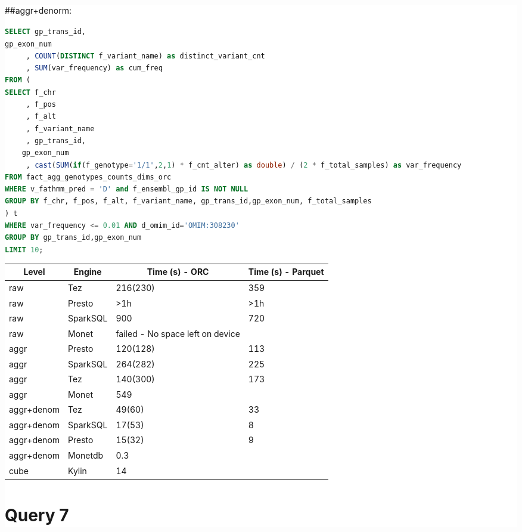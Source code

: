
##aggr+denorm:

```sql
SELECT gp_trans_id,
gp_exon_num
     , COUNT(DISTINCT f_variant_name) as distinct_variant_cnt
     , SUM(var_frequency) as cum_freq
FROM (
SELECT f_chr
     , f_pos
     , f_alt
     , f_variant_name
     , gp_trans_id,
    gp_exon_num
     , cast(SUM(if(f_genotype='1/1',2,1) * f_cnt_alter) as double) / (2 * f_total_samples) as var_frequency
FROM fact_agg_genotypes_counts_dims_orc
WHERE v_fathmm_pred = 'D' and f_ensembl_gp_id IS NOT NULL
GROUP BY f_chr, f_pos, f_alt, f_variant_name, gp_trans_id,gp_exon_num, f_total_samples
) t
WHERE var_frequency <= 0.01 AND d_omim_id='OMIM:308230'
GROUP BY gp_trans_id,gp_exon_num
LIMIT 10;
```


|Level      | Engine   | Time (s) - ORC   | Time (s) - Parquet |
|-----      |--------  |------            |------              |
| raw       | Tez      |      216(230)    |      359           |
| raw       | Presto   | >1h              |       >1h          |
| raw       | SparkSQL |      900        |       720           |
| raw       | Monet |           failed - No space left on device     |                    |
|aggr       | Presto   |     120(128)      |     113            |
|aggr       | SparkSQL |     264(282)     |     225            |
|aggr       | Tez      |     140(300)     |     173            |
|aggr       | Monet    |       549        |                    |
|aggr+denom | Tez      |    49(60)        |      33            | 
|aggr+denom | SparkSQL |   17(53)         |        8           |
|aggr+denom | Presto   |    15(32)        |        9           |
|aggr+denom | Monetdb  |     0.3          |                    |
| cube      | Kylin    |     14           |                    |


# Query 7
